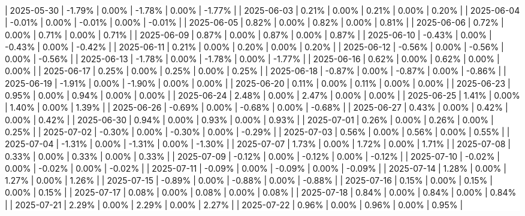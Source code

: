 | 2025-05-30 | -1.79%    | 0.00%               | -1.78%    | 0.00%    | -1.77%             |
| 2025-06-03 | 0.21%     | 0.00%               | 0.21%     | 0.00%    | 0.20%              |
| 2025-06-04 | -0.01%    | 0.00%               | -0.01%    | 0.00%    | -0.01%             |
| 2025-06-05 | 0.82%     | 0.00%               | 0.82%     | 0.00%    | 0.81%              |
| 2025-06-06 | 0.72%     | 0.00%               | 0.71%     | 0.00%    | 0.71%              |
| 2025-06-09 | 0.87%     | 0.00%               | 0.87%     | 0.00%    | 0.87%              |
| 2025-06-10 | -0.43%    | 0.00%               | -0.43%    | 0.00%    | -0.42%             |
| 2025-06-11 | 0.21%     | 0.00%               | 0.20%     | 0.00%    | 0.20%              |
| 2025-06-12 | -0.56%    | 0.00%               | -0.56%    | 0.00%    | -0.56%             |
| 2025-06-13 | -1.78%    | 0.00%               | -1.78%    | 0.00%    | -1.77%             |
| 2025-06-16 | 0.62%     | 0.00%               | 0.62%     | 0.00%    | 0.00%              |
| 2025-06-17 | 0.25%     | 0.00%               | 0.25%     | 0.00%    | 0.25%              |
| 2025-06-18 | -0.87%    | 0.00%               | -0.87%    | 0.00%    | -0.86%             |
| 2025-06-19 | -1.91%    | 0.00%               | -1.90%    | 0.00%    | 0.00%              |
| 2025-06-20 | 0.11%     | 0.00%               | 0.11%     | 0.00%    | 0.00%              |
| 2025-06-23 | 0.95%     | 0.00%               | 0.94%     | 0.00%    | 0.00%              |
| 2025-06-24 | 2.48%     | 0.00%               | 2.47%     | 0.00%    | 0.00%              |
| 2025-06-25 | 1.41%     | 0.00%               | 1.40%     | 0.00%    | 1.39%              |
| 2025-06-26 | -0.69%    | 0.00%               | -0.68%    | 0.00%    | -0.68%             |
| 2025-06-27 | 0.43%     | 0.00%               | 0.42%     | 0.00%    | 0.42%              |
| 2025-06-30 | 0.94%     | 0.00%               | 0.93%     | 0.00%    | 0.93%              |
| 2025-07-01 | 0.26%     | 0.00%               | 0.26%     | 0.00%    | 0.25%              |
| 2025-07-02 | -0.30%    | 0.00%               | -0.30%    | 0.00%    | -0.29%             |
| 2025-07-03 | 0.56%     | 0.00%               | 0.56%     | 0.00%    | 0.55%              |
| 2025-07-04 | -1.31%    | 0.00%               | -1.31%    | 0.00%    | -1.30%             |
| 2025-07-07 | 1.73%     | 0.00%               | 1.72%     | 0.00%    | 1.71%              |
| 2025-07-08 | 0.33%     | 0.00%               | 0.33%     | 0.00%    | 0.33%              |
| 2025-07-09 | -0.12%    | 0.00%               | -0.12%    | 0.00%    | -0.12%             |
| 2025-07-10 | -0.02%    | 0.00%               | -0.02%    | 0.00%    | -0.02%             |
| 2025-07-11 | -0.09%    | 0.00%               | -0.09%    | 0.00%    | -0.09%             |
| 2025-07-14 | 1.28%     | 0.00%               | 1.27%     | 0.00%    | 1.26%              |
| 2025-07-15 | -0.89%    | 0.00%               | -0.88%    | 0.00%    | -0.88%             |
| 2025-07-16 | 0.15%     | 0.00%               | 0.15%     | 0.00%    | 0.15%              |
| 2025-07-17 | 0.08%     | 0.00%               | 0.08%     | 0.00%    | 0.08%              |
| 2025-07-18 | 0.84%     | 0.00%               | 0.84%     | 0.00%    | 0.84%              |
| 2025-07-21 | 2.29%     | 0.00%               | 2.29%     | 0.00%    | 2.27%              |
| 2025-07-22 | 0.96%     | 0.00%               | 0.96%     | 0.00%    | 0.95%              |